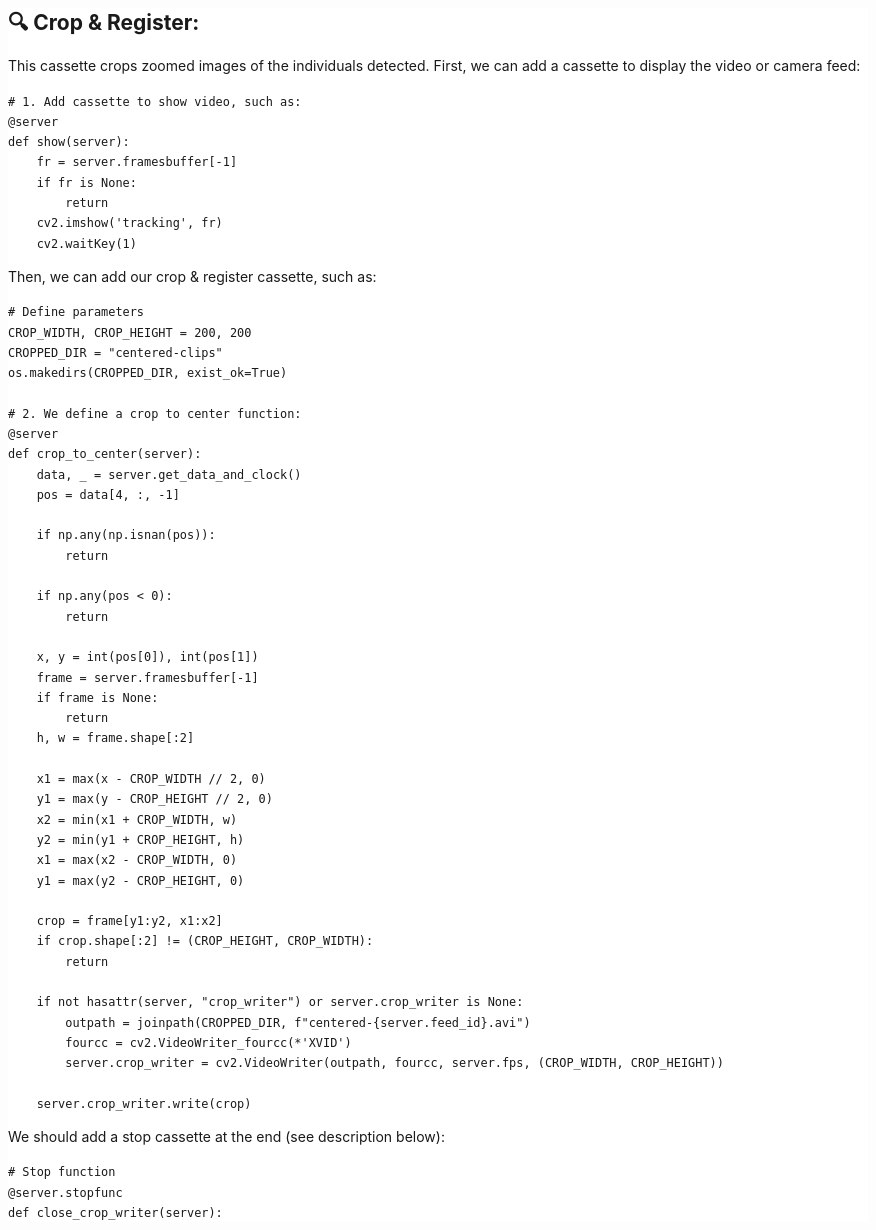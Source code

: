 ## 🔍 Crop & Register:

This cassette crops zoomed images of the individuals detected.
First, we can add a cassette to display the video or camera feed:
```
# 1. Add cassette to show video, such as:
@server
def show(server):
    fr = server.framesbuffer[-1]
    if fr is None:
        return
    cv2.imshow('tracking', fr)
    cv2.waitKey(1)
```

Then, we can add our crop & register cassette, such as:

```
# Define parameters
CROP_WIDTH, CROP_HEIGHT = 200, 200
CROPPED_DIR = "centered-clips"
os.makedirs(CROPPED_DIR, exist_ok=True)

# 2. We define a crop to center function:
@server
def crop_to_center(server):
    data, _ = server.get_data_and_clock()
    pos = data[4, :, -1]

    if np.any(np.isnan(pos)):
        return

    if np.any(pos < 0):
        return

    x, y = int(pos[0]), int(pos[1])
    frame = server.framesbuffer[-1]
    if frame is None:
        return
    h, w = frame.shape[:2]

    x1 = max(x - CROP_WIDTH // 2, 0)
    y1 = max(y - CROP_HEIGHT // 2, 0)
    x2 = min(x1 + CROP_WIDTH, w)
    y2 = min(y1 + CROP_HEIGHT, h)
    x1 = max(x2 - CROP_WIDTH, 0)
    y1 = max(y2 - CROP_HEIGHT, 0)

    crop = frame[y1:y2, x1:x2]
    if crop.shape[:2] != (CROP_HEIGHT, CROP_WIDTH):
        return

    if not hasattr(server, "crop_writer") or server.crop_writer is None:
        outpath = joinpath(CROPPED_DIR, f"centered-{server.feed_id}.avi")
        fourcc = cv2.VideoWriter_fourcc(*'XVID')
        server.crop_writer = cv2.VideoWriter(outpath, fourcc, server.fps, (CROP_WIDTH, CROP_HEIGHT))

    server.crop_writer.write(crop)
```
We should add a stop cassette at the end (see description below):
```
# Stop function
@server.stopfunc
def close_crop_writer(server):
```